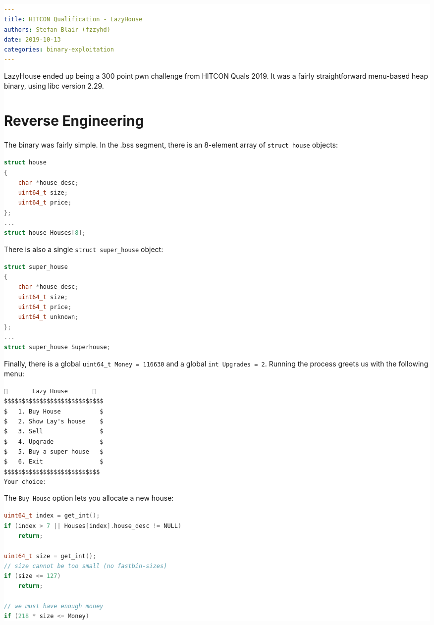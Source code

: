 ```yaml
---
title: HITCON Qualification - LazyHouse
authors: Stefan Blair (fzzyhd)
date: 2019-10-13
categories: binary-exploitation
---
```


LazyHouse ended up being a 300 point pwn challenge from HITCON Quals 2019.  It was a fairly straightforward menu-based heap binary, using libc version 2.29.

# Reverse Engineering
The binary was fairly simple.  In the .bss segment, there is an 8-element array of `struct house` objects:
```c
struct house
{
    char *house_desc;
    uint64_t size;
    uint64_t price;
};
...
struct house Houses[8];
```
There is also a single `struct super_house` object:
```c
struct super_house
{
    char *house_desc;
    uint64_t size;
    uint64_t price;
    uint64_t unknown;
};
...
struct super_house Superhouse;
```
Finally, there is a global `uint64_t Money = 116630` and a global `int Upgrades = 2`.
Running the process greets us with the following menu:
```
🍊       Lazy House       🍊
$$$$$$$$$$$$$$$$$$$$$$$$$$$$
$   1. Buy House           $
$   2. Show Lay's house    $
$   3. Sell                $
$   4. Upgrade             $
$   5. Buy a super house   $
$   6. Exit                $
$$$$$$$$$$$$$$$$$$$$$$$$$$$
Your choice:
```
The `Buy House` option lets you allocate a new house:
```c
uint64_t index = get_int();
if (index > 7 || Houses[index].house_desc != NULL)
    return;
  
uint64_t size = get_int();
// size cannot be too small (no fastbin-sizes)
if (size <= 127)
    return;

// we must have enough money
if (218 * size <= Money)
```